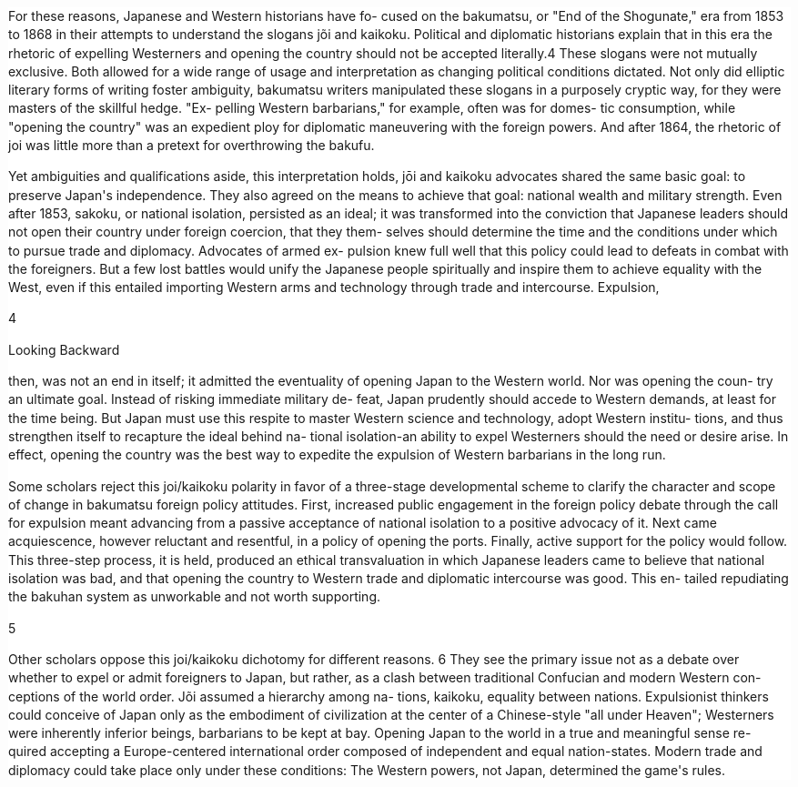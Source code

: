 For these reasons, Japanese and Western historians have fo- cused on the bakumatsu, or "End of the Shogunate," era from 1853 to 1868 in their attempts to understand the slogans jõi and kaikoku. Political and diplomatic historians explain that in this era the rhetoric of expelling Westerners and opening the country should not be accepted literally.4 These slogans were not mutually exclusive. Both allowed for a wide range of usage and interpretation as changing political conditions dictated. Not only did elliptic literary forms of writing foster ambiguity, bakumatsu writers manipulated these slogans in a purposely cryptic way, for they were masters of the skillful hedge. "Ex- pelling Western barbarians," for example, often was for domes- tic consumption, while "opening the country" was an expedient ploy for diplomatic maneuvering with the foreign powers. And after 1864, the rhetoric of joi was little more than a pretext for overthrowing the bakufu. 

Yet ambiguities and qualifications aside, this interpretation holds, jōi and kaikoku advocates shared the same basic goal: to preserve Japan's independence. They also agreed on the means to achieve that goal: national wealth and military strength. Even after 1853, sakoku, or national isolation, persisted as an ideal; it was transformed into the conviction that Japanese leaders should not open their country under foreign coercion, that they them- selves should determine the time and the conditions under which to pursue trade and diplomacy. Advocates of armed ex- pulsion knew full well that this policy could lead to defeats in combat with the foreigners. But a few lost battles would unify the Japanese people spiritually and inspire them to achieve equality with the West, even if this entailed importing Western arms and technology through trade and intercourse. Expulsion, 

4 

Looking Backward 

then, was not an end in itself; it admitted the eventuality of opening Japan to the Western world. Nor was opening the coun- try an ultimate goal. Instead of risking immediate military de- feat, Japan prudently should accede to Western demands, at least for the time being. But Japan must use this respite to master Western science and technology, adopt Western institu- tions, and thus strengthen itself to recapture the ideal behind na- tional isolation-an ability to expel Westerners should the need or desire arise. In effect, opening the country was the best way to expedite the expulsion of Western barbarians in the long run. 

Some scholars reject this joi/kaikoku polarity in favor of a three-stage developmental scheme to clarify the character and scope of change in bakumatsu foreign policy attitudes. First, increased public engagement in the foreign policy debate through the call for expulsion meant advancing from a passive acceptance of national isolation to a positive advocacy of it. Next came acquiescence, however reluctant and resentful, in a policy of opening the ports. Finally, active support for the policy would follow. This three-step process, it is held, produced an ethical transvaluation in which Japanese leaders came to believe that national isolation was bad, and that opening the country to Western trade and diplomatic intercourse was good. This en- tailed repudiating the bakuhan system as unworkable and not worth supporting. 

5 

Other scholars oppose this joi/kaikoku dichotomy for different reasons. 6 They see the primary issue not as a debate over whether to expel or admit foreigners to Japan, but rather, as a clash between traditional Confucian and modern Western con- ceptions of the world order. Jõi assumed a hierarchy among na- tions, kaikoku, equality between nations. Expulsionist thinkers could conceive of Japan only as the embodiment of civilization at the center of a Chinese-style "all under Heaven"; Westerners were inherently inferior beings, barbarians to be kept at bay. Opening Japan to the world in a true and meaningful sense re- quired accepting a Europe-centered international order composed of independent and equal nation-states. Modern trade and diplomacy could take place only under these conditions: The Western powers, not Japan, determined the game's rules. 
